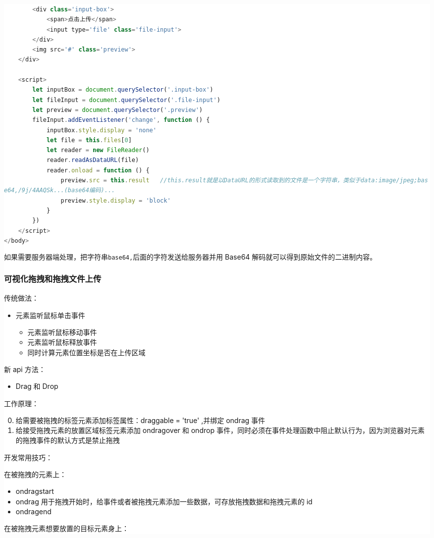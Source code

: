 ```js
        <div class='input-box'>
            <span>点击上传</span>
            <input type='file' class='file-input'>
        </div>
        <img src='#' class='preview'>
    </div>

    <script>
        let inputBox = document.querySelector('.input-box')
        let fileInput = document.querySelector('.file-input')
        let preview = document.querySelector('.preview')
        fileInput.addEventListener('change', function () {
            inputBox.style.display = 'none'
            let file = this.files[0]
            let reader = new FileReader()
            reader.readAsDataURL(file)
            reader.onload = function () {
                preview.src = this.result   //this.result就是以DataURL的形式读取到的文件是一个字符串，类似于data:image/jpeg;base64,/9j/4AAQSk...(base64编码)...
                preview.style.display = 'block'
            }
        })
    </script>
</body>
```

如果需要服务器端处理，把字符串`base64,`后面的字符发送给服务器并用 Base64 解码就可以得到原始文件的二进制内容。

### 可视化拖拽和拖拽文件上传

传统做法：

- 元素监听鼠标单击事件

  - 元素监听鼠标移动事件
  - 元素监听鼠标释放事件
  - 同时计算元素位置坐标是否在上传区域

新 api 方法：

- Drag 和 Drop

工作原理：

0.  给需要被拖拽的标签元素添加标签属性：draggable = 'true' ,并绑定 ondrag 事件
1.  给接受拖拽元素的放置区域标签元素添加 ondragover 和 ondrop 事件，同时必须在事件处理函数中阻止默认行为，因为浏览器对元素的拖拽事件的默认方式是禁止拖拽

开发常用技巧：

在被拖拽的元素上：

- ondragstart
- ondrag 用于拖拽开始时，给事件或者被拖拽元素添加一些数据，可存放拖拽数据和拖拽元素的 id
- ondragend

在被拖拽元素想要放置的目标元素身上：
